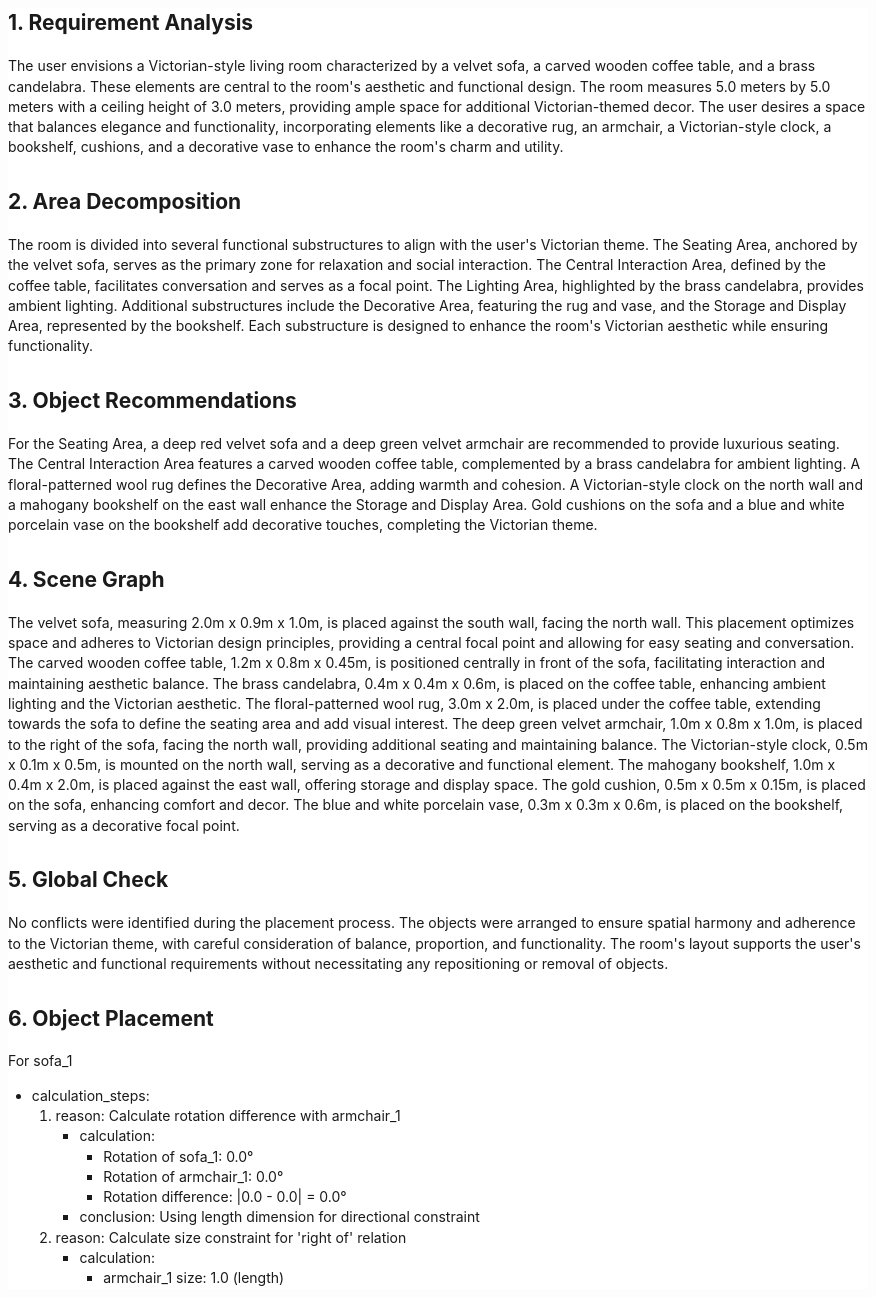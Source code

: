 ## 1. Requirement Analysis
The user envisions a Victorian-style living room characterized by a velvet sofa, a carved wooden coffee table, and a brass candelabra. These elements are central to the room's aesthetic and functional design. The room measures 5.0 meters by 5.0 meters with a ceiling height of 3.0 meters, providing ample space for additional Victorian-themed decor. The user desires a space that balances elegance and functionality, incorporating elements like a decorative rug, an armchair, a Victorian-style clock, a bookshelf, cushions, and a decorative vase to enhance the room's charm and utility.

## 2. Area Decomposition
The room is divided into several functional substructures to align with the user's Victorian theme. The Seating Area, anchored by the velvet sofa, serves as the primary zone for relaxation and social interaction. The Central Interaction Area, defined by the coffee table, facilitates conversation and serves as a focal point. The Lighting Area, highlighted by the brass candelabra, provides ambient lighting. Additional substructures include the Decorative Area, featuring the rug and vase, and the Storage and Display Area, represented by the bookshelf. Each substructure is designed to enhance the room's Victorian aesthetic while ensuring functionality.

## 3. Object Recommendations
For the Seating Area, a deep red velvet sofa and a deep green velvet armchair are recommended to provide luxurious seating. The Central Interaction Area features a carved wooden coffee table, complemented by a brass candelabra for ambient lighting. A floral-patterned wool rug defines the Decorative Area, adding warmth and cohesion. A Victorian-style clock on the north wall and a mahogany bookshelf on the east wall enhance the Storage and Display Area. Gold cushions on the sofa and a blue and white porcelain vase on the bookshelf add decorative touches, completing the Victorian theme.

## 4. Scene Graph
The velvet sofa, measuring 2.0m x 0.9m x 1.0m, is placed against the south wall, facing the north wall. This placement optimizes space and adheres to Victorian design principles, providing a central focal point and allowing for easy seating and conversation. The carved wooden coffee table, 1.2m x 0.8m x 0.45m, is positioned centrally in front of the sofa, facilitating interaction and maintaining aesthetic balance. The brass candelabra, 0.4m x 0.4m x 0.6m, is placed on the coffee table, enhancing ambient lighting and the Victorian aesthetic. The floral-patterned wool rug, 3.0m x 2.0m, is placed under the coffee table, extending towards the sofa to define the seating area and add visual interest. The deep green velvet armchair, 1.0m x 0.8m x 1.0m, is placed to the right of the sofa, facing the north wall, providing additional seating and maintaining balance. The Victorian-style clock, 0.5m x 0.1m x 0.5m, is mounted on the north wall, serving as a decorative and functional element. The mahogany bookshelf, 1.0m x 0.4m x 2.0m, is placed against the east wall, offering storage and display space. The gold cushion, 0.5m x 0.5m x 0.15m, is placed on the sofa, enhancing comfort and decor. The blue and white porcelain vase, 0.3m x 0.3m x 0.6m, is placed on the bookshelf, serving as a decorative focal point.

## 5. Global Check
No conflicts were identified during the placement process. The objects were arranged to ensure spatial harmony and adherence to the Victorian theme, with careful consideration of balance, proportion, and functionality. The room's layout supports the user's aesthetic and functional requirements without necessitating any repositioning or removal of objects.

## 6. Object Placement
For sofa_1
- calculation_steps:
    1. reason: Calculate rotation difference with armchair_1
        - calculation:
            - Rotation of sofa_1: 0.0°
            - Rotation of armchair_1: 0.0°
            - Rotation difference: |0.0 - 0.0| = 0.0°
        - conclusion: Using length dimension for directional constraint
    2. reason: Calculate size constraint for 'right of' relation
        - calculation:
            - armchair_1 size: 1.0 (length)